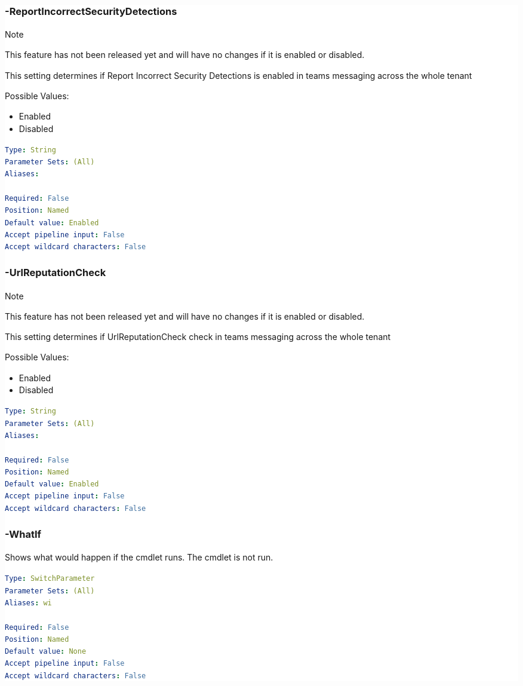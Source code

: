 ### -ReportIncorrectSecurityDetections

>[!NOTE]
>This feature has not been released yet and will have no changes if it is enabled or disabled.

This setting determines if Report Incorrect Security Detections is enabled in teams messaging across the whole tenant

Possible Values:
- Enabled
- Disabled

```yaml
Type: String
Parameter Sets: (All)
Aliases:

Required: False
Position: Named
Default value: Enabled
Accept pipeline input: False
Accept wildcard characters: False
```

### -UrlReputationCheck

>[!NOTE]
>This feature has not been released yet and will have no changes if it is enabled or disabled.

This setting determines if UrlReputationCheck check in teams messaging across the whole tenant

Possible Values:
- Enabled
- Disabled

```yaml
Type: String
Parameter Sets: (All)
Aliases:

Required: False
Position: Named
Default value: Enabled
Accept pipeline input: False
Accept wildcard characters: False
```

### -WhatIf

Shows what would happen if the cmdlet runs.
The cmdlet is not run.

```yaml
Type: SwitchParameter
Parameter Sets: (All)
Aliases: wi

Required: False
Position: Named
Default value: None
Accept pipeline input: False
Accept wildcard characters: False
```
